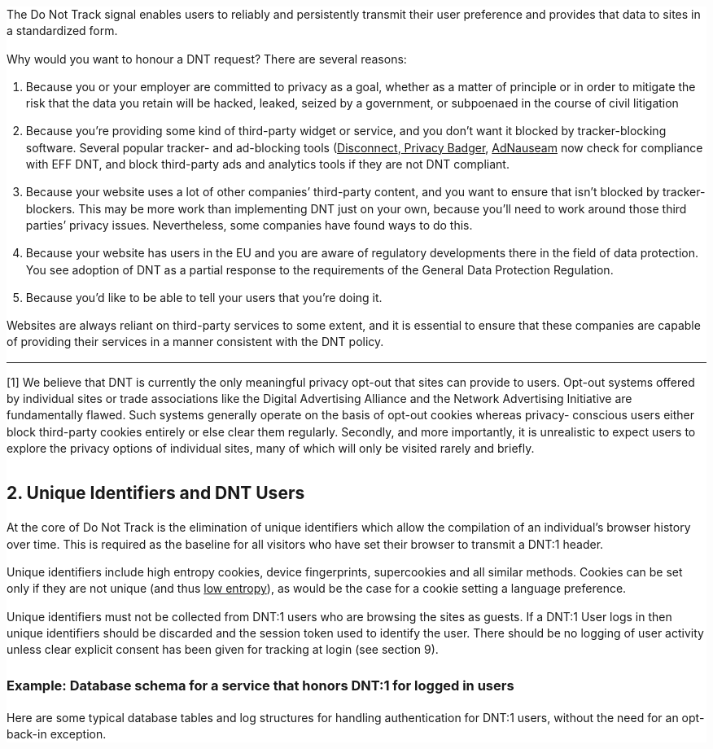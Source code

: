 The Do Not Track signal enables users to reliably and persistently transmit their user preference and provides that data to sites in a standardized form. 

Why would you want to honour a DNT request? There are several reasons:

1. Because you or your employer are committed to privacy as a goal, whether as a matter of principle or in order to mitigate the risk that the data you retain will be hacked, leaked, seized by a government, or subpoenaed in the course of civil litigation

2. Because you’re providing some kind of third-party widget or service, and you don’t want it blocked by tracker-blocking software. Several popular tracker- and ad-blocking tools ([Disconnect](https://disconnect.me/),[ Privacy Badger](https://www.eff.org/privacybadger), [AdNauseam](https://adnauseam.io/) now check for compliance with EFF DNT, and block third-party ads and analytics tools if they are not DNT compliant.

3. Because your website uses a lot of other companies’ third-party content, and you want to ensure that isn’t blocked by tracker-blockers. This may be more work than implementing DNT just on your own, because you’ll need to work around those third parties’ privacy issues. Nevertheless, some companies have found ways to do this.

4. Because your website has users in the EU and you are aware of regulatory developments there in the field of data protection. You see adoption of DNT as a partial response to the requirements of the General Data Protection Regulation.

5. Because you’d like to be able to tell your users that you’re doing it.

Websites are always reliant on third-party services to some extent, and it is essential to ensure that these companies are capable of providing their services in a manner consistent with the DNT policy. 

----------------------
[1] We believe that DNT is currently the only meaningful privacy opt-out that sites can provide to users. Opt-out systems offered by individual sites or trade associations like the Digital Advertising Alliance and the Network Advertising Initiative are fundamentally flawed. Such systems generally operate on the basis of opt-out cookies whereas privacy- conscious users either block third-party cookies entirely or else clear them regularly. Secondly, and more importantly, it is unrealistic to expect users to explore the privacy options of individual sites, many of which will only be visited rarely and briefly.

## 2. Unique Identifiers and DNT Users
At the core of Do Not Track is the elimination of unique identifiers which allow the compilation of an individual’s browser history over time. This is required as the baseline for all visitors who have set their browser to transmit a DNT:1 header. 

Unique identifiers include high entropy cookies, device fingerprints, supercookies and all similar methods. Cookies can be set only if they are not unique (and thus [low entropy](https://www.eff.org/deeplinks/2010/01/primer-information-theory-and-privacy)), as would be the case for a cookie setting a language preference.

Unique identifiers must not be collected from DNT:1 users who are browsing the sites as guests. If a DNT:1 User logs in then unique identifiers should be discarded and the session token used to identify the user. There should be no logging of user activity unless clear explicit consent has been given for tracking at login (see section 9).

### Example: Database schema for a service that honors DNT:1 for logged in users
Here are some typical database tables and log structures for handling authentication for DNT:1 users, without the need for an opt-back-in exception.
